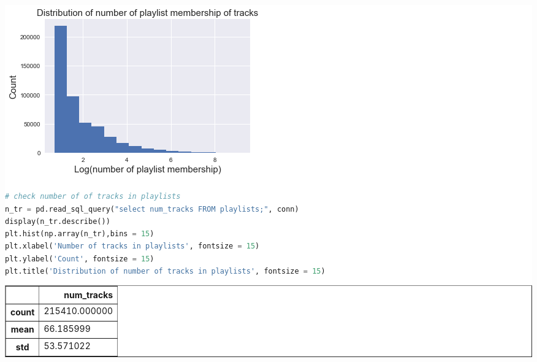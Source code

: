 

![png](Milestone_3_files/Milestone_3_17_1.png)




```python
# check number of of tracks in playlists
n_tr = pd.read_sql_query("select num_tracks FROM playlists;", conn)
display(n_tr.describe())
plt.hist(np.array(n_tr),bins = 15)
plt.xlabel('Number of tracks in playlists', fontsize = 15)
plt.ylabel('Count', fontsize = 15)
plt.title('Distribution of number of tracks in playlists', fontsize = 15)
```



<div>
<style>
    .dataframe thead tr:only-child th {
        text-align: right;
    }

    .dataframe thead th {
        text-align: left;
    }

    .dataframe tbody tr th {
        vertical-align: top;
    }
</style>
<table border="1" class="dataframe">
  <thead>
    <tr style="text-align: right;">
      <th></th>
      <th>num_tracks</th>
    </tr>
  </thead>
  <tbody>
    <tr>
      <th>count</th>
      <td>215410.000000</td>
    </tr>
    <tr>
      <th>mean</th>
      <td>66.185999</td>
    </tr>
    <tr>
      <th>std</th>
      <td>53.571022</td>
    </tr>
    <tr>